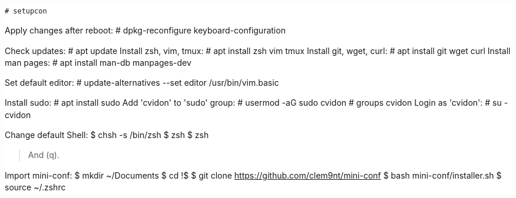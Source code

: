     # setupcon
Apply changes after reboot:
    # dpkg-reconfigure keyboard-configuration

Check updates:
    # apt update
Install zsh, vim, tmux:
    # apt install zsh vim tmux
Install git, wget, curl:
    # apt install git wget curl
Install man pages:
    # apt install man-db manpages-dev

Set default editor:
    # update-alternatives --set editor /usr/bin/vim.basic

Install sudo:
    # apt install sudo
Add 'cvidon' to 'sudo' group:
    # usermod -aG sudo cvidon
    # groups cvidon
Login as 'cvidon':
    # su - cvidon

Change default Shell:
    $ chsh -s /bin/zsh
    $ zsh
    $ zsh
> And (q).

Import mini-conf:
    $ mkdir ~/Documents
    $ cd !$
    $ git clone https://github.com/clem9nt/mini-conf
    $ bash mini-conf/installer.sh
    $ source ~/.zshrc
